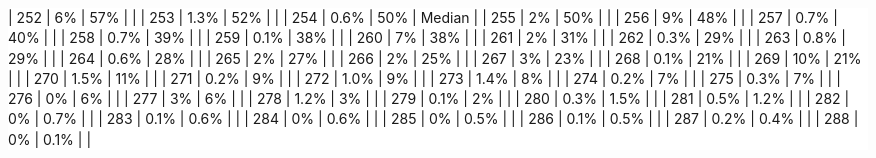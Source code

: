| 252 | 6% | 57% |  |
| 253 | 1.3% | 52% |  |
| 254 | 0.6% | 50% | Median |
| 255 | 2% | 50% |  |
| 256 | 9% | 48% |  |
| 257 | 0.7% | 40% |  |
| 258 | 0.7% | 39% |  |
| 259 | 0.1% | 38% |  |
| 260 | 7% | 38% |  |
| 261 | 2% | 31% |  |
| 262 | 0.3% | 29% |  |
| 263 | 0.8% | 29% |  |
| 264 | 0.6% | 28% |  |
| 265 | 2% | 27% |  |
| 266 | 2% | 25% |  |
| 267 | 3% | 23% |  |
| 268 | 0.1% | 21% |  |
| 269 | 10% | 21% |  |
| 270 | 1.5% | 11% |  |
| 271 | 0.2% | 9% |  |
| 272 | 1.0% | 9% |  |
| 273 | 1.4% | 8% |  |
| 274 | 0.2% | 7% |  |
| 275 | 0.3% | 7% |  |
| 276 | 0% | 6% |  |
| 277 | 3% | 6% |  |
| 278 | 1.2% | 3% |  |
| 279 | 0.1% | 2% |  |
| 280 | 0.3% | 1.5% |  |
| 281 | 0.5% | 1.2% |  |
| 282 | 0% | 0.7% |  |
| 283 | 0.1% | 0.6% |  |
| 284 | 0% | 0.6% |  |
| 285 | 0% | 0.5% |  |
| 286 | 0.1% | 0.5% |  |
| 287 | 0.2% | 0.4% |  |
| 288 | 0% | 0.1% |  |